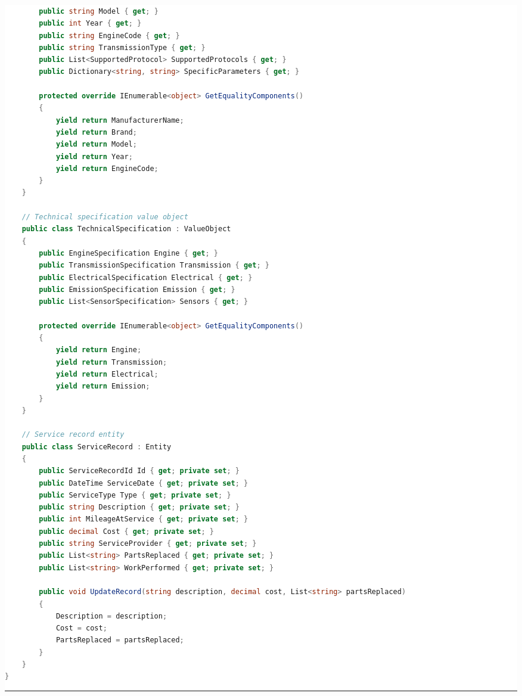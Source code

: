 ```csharp
        public string Model { get; }
        public int Year { get; }
        public string EngineCode { get; }
        public string TransmissionType { get; }
        public List<SupportedProtocol> SupportedProtocols { get; }
        public Dictionary<string, string> SpecificParameters { get; }

        protected override IEnumerable<object> GetEqualityComponents()
        {
            yield return ManufacturerName;
            yield return Brand;
            yield return Model;
            yield return Year;
            yield return EngineCode;
        }
    }

    // Technical specification value object
    public class TechnicalSpecification : ValueObject
    {
        public EngineSpecification Engine { get; }
        public TransmissionSpecification Transmission { get; }
        public ElectricalSpecification Electrical { get; }
        public EmissionSpecification Emission { get; }
        public List<SensorSpecification> Sensors { get; }

        protected override IEnumerable<object> GetEqualityComponents()
        {
            yield return Engine;
            yield return Transmission;
            yield return Electrical;
            yield return Emission;
        }
    }

    // Service record entity
    public class ServiceRecord : Entity
    {
        public ServiceRecordId Id { get; private set; }
        public DateTime ServiceDate { get; private set; }
        public ServiceType Type { get; private set; }
        public string Description { get; private set; }
        public int MileageAtService { get; private set; }
        public decimal Cost { get; private set; }
        public string ServiceProvider { get; private set; }
        public List<string> PartsReplaced { get; private set; }
        public List<string> WorkPerformed { get; private set; }

        public void UpdateRecord(string description, decimal cost, List<string> partsReplaced)
        {
            Description = description;
            Cost = cost;
            PartsReplaced = partsReplaced;
        }
    }
}
```

---